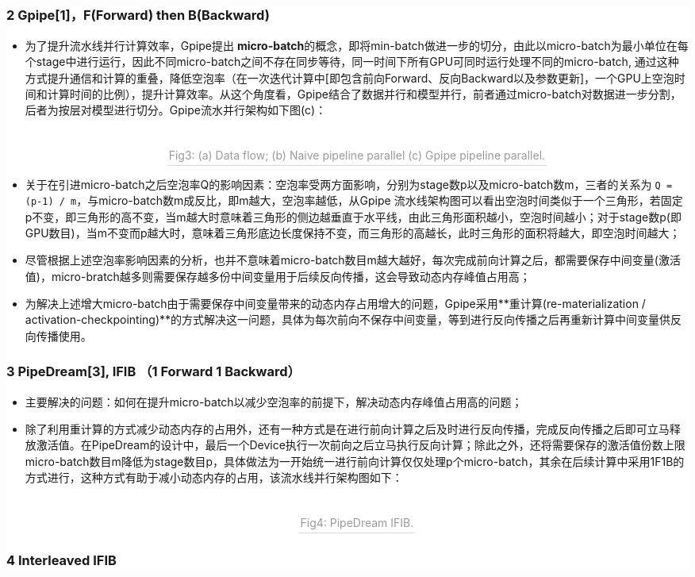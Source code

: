 ### **2 Gpipe[1]，F(Forward) then B(Backward)**

- 为了提升流水线并行计算效率，Gpipe提出 **micro-batch**的概念，即将min-batch做进一步的切分，由此以micro-batch为最小单位在每个stage中进行运行，因此不同micro-batch之间不存在同步等待，同一时间下所有GPU可同时运行处理不同的micro-batch, 通过这种方式提升通信和计算的重叠，降低空泡率（在一次迭代计算中[即包含前向Forward、反向Backward以及参数更新]，一个GPU上空泡时间和计算时间的比例），提升计算效率。从这个角度看，Gpipe结合了数据并行和模型并行，前者通过micro-batch对数据进一步分割，后者为按层对模型进行切分。Gpipe流水并行架构如下图(c)：

  <center>
      <img style="border-radius: 0.3125em;
      box-shadow: 0 2px 4px 0 rgba(34,36,38,.12),0 2px 10px 0 rgba(34,36,38,.08);" 
      src="https://github.com/Tsaiyue/tsaiyue.github.io/assets/46399096/0948d730-13f5-45e9-830b-267292eb4a3b" width = "65%" alt=""/>
      <br>
      <div style="color:orange; border-bottom: 1px solid #d9d9d9;
      display: inline-block;
      color: #999;
      padding: 2px;">
        Fig3: (a) Data flow; (b) Naive pipeline parallel (c) Gpipe pipeline parallel.
        </div>
  </center>

- 关于在引进micro-batch之后空泡率Q的影响因素：空泡率受两方面影响，分别为stage数p以及micro-batch数m，三者的关系为 `Q = (p-1) / m`，与micro-batch数m成反比，即m越大，空泡率越低，从Gpipe 流水线架构图可以看出空泡时间类似于一个三角形，若固定p不变，即三角形的高不变，当m越大时意味着三角形的侧边越垂直于水平线，由此三角形面积越小，空泡时间越小；对于stage数p(即GPU数目)，当m不变而p越大时，意味着三角形底边长度保持不变，而三角形的高越长，此时三角形的面积将越大，即空泡时间越大；
- 尽管根据上述空泡率影响因素的分析，也并不意味着micro-batch数目m越大越好，每次完成前向计算之后，都需要保存中间变量(激活值)，micro-bratch越多则需要保存越多份中间变量用于后续反向传播，这会导致动态内存峰值占用高；
- 为解决上述增大micro-batch由于需要保存中间变量带来的动态内存占用增大的问题，Gpipe采用**重计算(re-materialization / activation-checkpointing)**的方式解决这一问题，具体为每次前向不保存中间变量，等到进行反向传播之后再重新计算中间变量供反向传播使用。

### **3 PipeDream[3],  IFIB （1 Forward 1 Backward）**

- 主要解决的问题：如何在提升micro-batch以减少空泡率的前提下，解决动态内存峰值占用高的问题；
- 除了利用重计算的方式减少动态内存的占用外，还有一种方式是在进行前向计算之后及时进行反向传播，完成反向传播之后即可立马释放激活值。在PipeDream的设计中，最后一个Device执行一次前向之后立马执行反向计算；除此之外，还将需要保存的激活值份数上限micro-batch数目m降低为stage数目p，具体做法为一开始统一进行前向计算仅仅处理p个micro-batch，其余在后续计算中采用1F1B的方式进行，这种方式有助于减小动态内存的占用，该流水线并行架构图如下：

  <center>
      <img style="border-radius: 0.3125em;
      box-shadow: 0 2px 4px 0 rgba(34,36,38,.12),0 2px 10px 0 rgba(34,36,38,.08);" 
      src="https://github.com/user-attachments/assets/e266f479-3eea-4a21-9e9e-d0d69d6a454e" width = "65%" alt=""/>
      <br>
      <div style="color:orange; border-bottom: 1px solid #d9d9d9;
      display: inline-block;
      color: #999;
      padding: 2px;">
        Fig4: PipeDream IFIB.
        </div>
  </center>
  
### **4 Interleaved IFIB**
